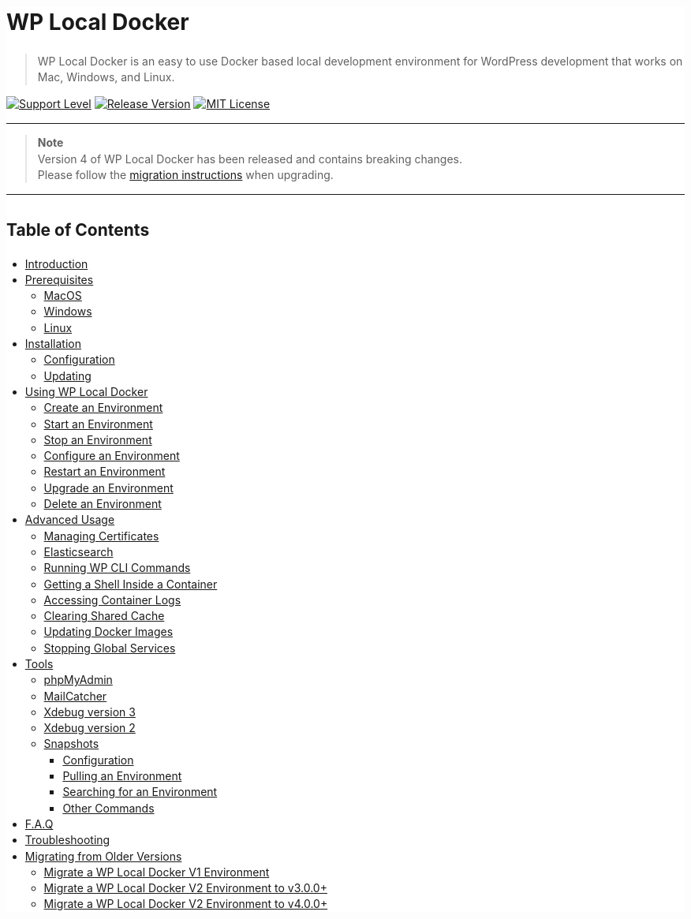 # WP Local Docker

> WP Local Docker is an easy to use Docker based local development environment for WordPress development that works on Mac, Windows, and Linux.

[![Support Level](https://img.shields.io/badge/support-active-green.svg)](#support-level) [![Release Version](https://img.shields.io/github/release/10up/wp-local-docker-v2.svg)](https://github.com/10up/wp-local-docker-v2/releases/latest) [![MIT License](https://img.shields.io/github/license/10up/wp-local-docker-v2.svg)](https://github.com/10up/wp-local-docker-v2/blob/master/LICENSE)

---

> **Note**<br>
> Version 4 of WP Local Docker has been released and contains breaking changes.<br>
> Please follow the [migration instructions](#migrate-a-wp-local-docker-v2-environment-to-v400-) when upgrading.

---

## Table of Contents

* [Introduction](#introduction)
* [Prerequisites](#prerequisites)
	+ [MacOS](#macos)
	+ [Windows](#windows)
	+ [Linux](#linux)
* [Installation](#installation)
	+ [Configuration](#configuration)
	+ [Updating](#updating)
* [Using WP Local Docker](#using-wp-local-docker)
	+ [Create an Environment](#create-an-environment)
	+ [Start an Environment](#start-an-environment)
	+ [Stop an Environment](#stop-an-environment)
	+ [Configure an Environment](#configure-an-environment)
	+ [Restart an Environment](#restart-an-environment)
	+ [Upgrade an Environment](#upgrade-an-environment)
	+ [Delete an Environment](#delete-an-environment)
* [Advanced Usage](#advanced-usage)
	+ [Managing Certificates](#managing-certificates)
	+ [Elasticsearch](#elasticsearch)
	+ [Running WP CLI Commands](#running-wp-cli-commands)
	+ [Getting a Shell Inside a Container](#getting-a-shell-inside-a-container)
	+ [Accessing Container Logs](#accessing-container-logs)
	+ [Clearing Shared Cache](#clearing-shared-cache)
	+ [Updating Docker Images](#updating-docker-images)
	+ [Stopping Global Services](#stopping-global-services)
* [Tools](#tools)
	+ [phpMyAdmin](#phpmyadmin)
	+ [MailCatcher](#mailcatcher)
	+ [Xdebug version 3](#xdebug-version-3)
	+ [Xdebug version 2](#xdebug-version-2)
	+ [Snapshots](#snapshots)
		- [Configuration](#configuration-1)
		- [Pulling an Environment](#pulling-an-environment)
		- [Searching for an Environment](#searching-for-an-environment)
		- [Other Commands](#other-commands)
* [F.A.Q](#faq)
* [Troubleshooting](#troubleshooting)
* [Migrating from Older Versions](#migrating-from-older-versions)
	+ [Migrate a WP Local Docker V1 Environment](#migrate-a-wp-local-docker-v1-environment)
	+ [Migrate a WP Local Docker V2 Environment to v3.0.0+](#migrate-a-wp-local-docker-v2-environment-to-v300-)
	+ [Migrate a WP Local Docker V2 Environment to v4.0.0+](#migrate-a-wp-local-docker-v2-environment-to-v400-)